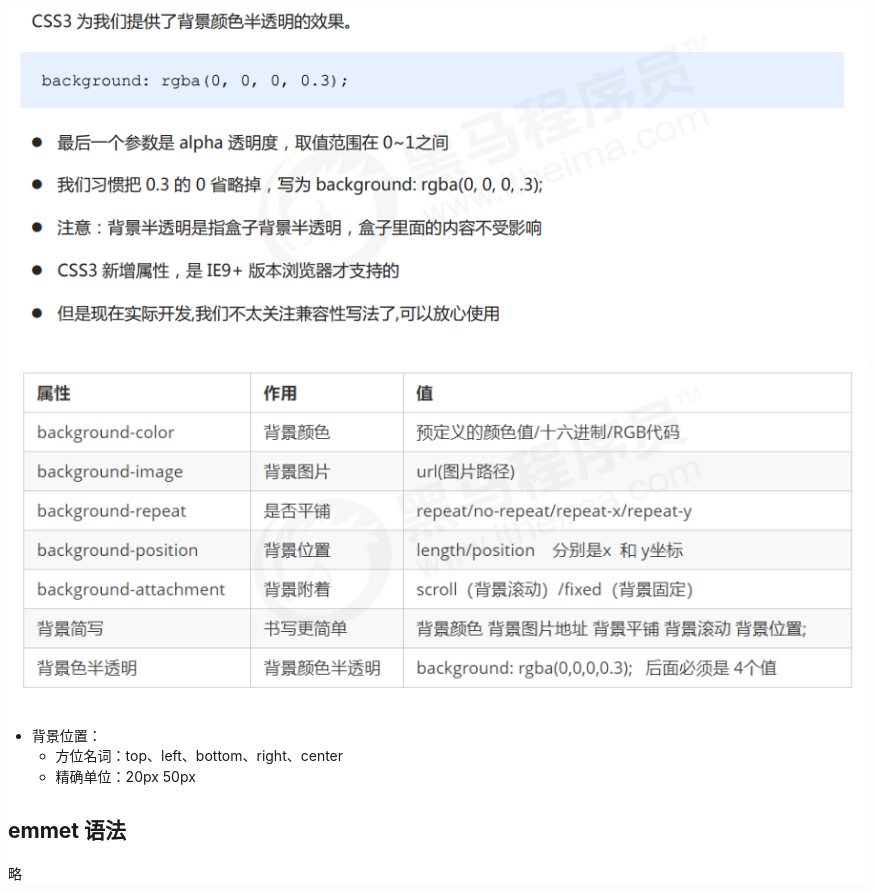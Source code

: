 ![image-20230529191215690](./assets/image-20230529191215690.png)

![image-20230529191232045](./assets/image-20230529191232045.png)

- 背景位置：
  - 方位名词：top、left、bottom、right、center
  - 精确单位：20px 50px

## emmet 语法

略











